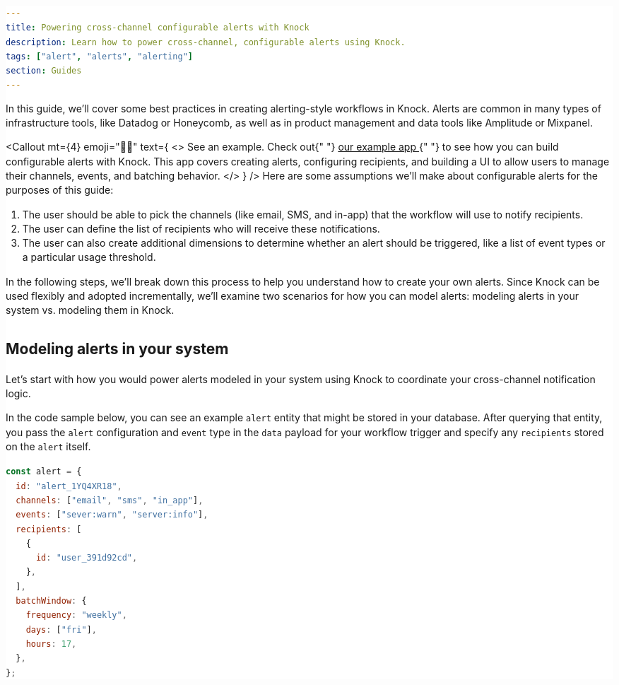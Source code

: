 ```yaml
---
title: Powering cross-channel configurable alerts with Knock
description: Learn how to power cross-channel, configurable alerts using Knock.
tags: ["alert", "alerts", "alerting"]
section: Guides
---
```


In this guide, we’ll cover some best practices in creating alerting-style workflows in Knock. Alerts are common in many types of infrastructure tools, like Datadog or Honeycomb, as well as in product management and data tools like Amplitude or Mixpanel.

<Callout
  mt={4}
  emoji="👩‍💻"
  text={
    <>
      <span className="font-bold">See an example.</span> Check out{" "}
      <a href="https://github.com/knocklabs/alerting-example" target="_blank">
        our example app
      </a>{" "}
      to see how you can build configurable alerts with Knock. This app covers
      creating alerts, configuring recipients, and building a UI to allow users
      to manage their channels, events, and batching behavior.
    </>
  }
/>
Here are some assumptions we’ll make about configurable alerts for the purposes of
this guide:

1. The user should be able to pick the channels (like email, SMS, and in-app) that the workflow will use to notify recipients.
2. The user can define the list of recipients who will receive these notifications.
3. The user can also create additional dimensions to determine whether an alert should be triggered, like a list of event types or a particular usage threshold.

In the following steps, we’ll break down this process to help you understand how to create your own alerts. Since Knock can be used flexibly and adopted incrementally, we’ll examine two scenarios for how you can model alerts: modeling alerts in your system vs. modeling them in Knock.

## Modeling alerts in your system

Let’s start with how you would power alerts modeled in your system using Knock to coordinate your cross-channel notification logic.

In the code sample below, you can see an example `alert` entity that might be stored in your database. After querying that entity, you pass the `alert` configuration and `event` type in the `data` payload for your workflow trigger and specify any `recipients` stored on the `alert` itself.

```javascript title="Trigger an alert from your system"
const alert = {
  id: "alert_1YQ4XR18",
  channels: ["email", "sms", "in_app"],
  events: ["sever:warn", "server:info"],
  recipients: [
    {
      id: "user_391d92cd",
    },
  ],
  batchWindow: {
    frequency: "weekly",
    days: ["fri"],
    hours: 17,
  },
};
```